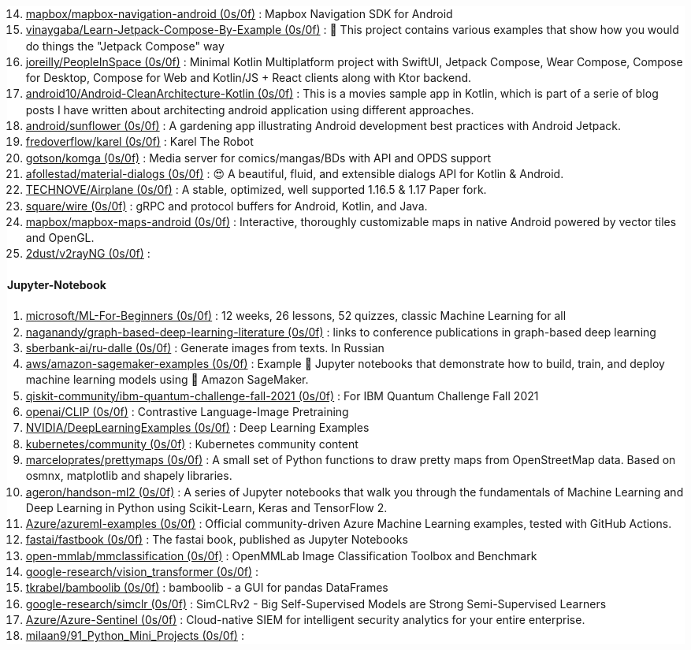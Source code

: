 14. [mapbox/mapbox-navigation-android (0s/0f)](https://github.com/mapbox/mapbox-navigation-android) : Mapbox Navigation SDK for Android
15. [vinaygaba/Learn-Jetpack-Compose-By-Example (0s/0f)](https://github.com/vinaygaba/Learn-Jetpack-Compose-By-Example) : 🚀 This project contains various examples that show how you would do things the "Jetpack Compose" way
16. [joreilly/PeopleInSpace (0s/0f)](https://github.com/joreilly/PeopleInSpace) : Minimal Kotlin Multiplatform project with SwiftUI, Jetpack Compose, Wear Compose, Compose for Desktop, Compose for Web and Kotlin/JS + React clients along with Ktor backend.
17. [android10/Android-CleanArchitecture-Kotlin (0s/0f)](https://github.com/android10/Android-CleanArchitecture-Kotlin) : This is a movies sample app in Kotlin, which is part of a serie of blog posts I have written about architecting android application using different approaches.
18. [android/sunflower (0s/0f)](https://github.com/android/sunflower) : A gardening app illustrating Android development best practices with Android Jetpack.
19. [fredoverflow/karel (0s/0f)](https://github.com/fredoverflow/karel) : Karel The Robot
20. [gotson/komga (0s/0f)](https://github.com/gotson/komga) : Media server for comics/mangas/BDs with API and OPDS support
21. [afollestad/material-dialogs (0s/0f)](https://github.com/afollestad/material-dialogs) : 😍 A beautiful, fluid, and extensible dialogs API for Kotlin & Android.
22. [TECHNOVE/Airplane (0s/0f)](https://github.com/TECHNOVE/Airplane) : A stable, optimized, well supported 1.16.5 & 1.17 Paper fork.
23. [square/wire (0s/0f)](https://github.com/square/wire) : gRPC and protocol buffers for Android, Kotlin, and Java.
24. [mapbox/mapbox-maps-android (0s/0f)](https://github.com/mapbox/mapbox-maps-android) : Interactive, thoroughly customizable maps in native Android powered by vector tiles and OpenGL.
25. [2dust/v2rayNG (0s/0f)](https://github.com/2dust/v2rayNG) : 

#### Jupyter-Notebook
1. [microsoft/ML-For-Beginners (0s/0f)](https://github.com/microsoft/ML-For-Beginners) : 12 weeks, 26 lessons, 52 quizzes, classic Machine Learning for all
2. [naganandy/graph-based-deep-learning-literature (0s/0f)](https://github.com/naganandy/graph-based-deep-learning-literature) : links to conference publications in graph-based deep learning
3. [sberbank-ai/ru-dalle (0s/0f)](https://github.com/sberbank-ai/ru-dalle) : Generate images from texts. In Russian
4. [aws/amazon-sagemaker-examples (0s/0f)](https://github.com/aws/amazon-sagemaker-examples) : Example 📓 Jupyter notebooks that demonstrate how to build, train, and deploy machine learning models using 🧠 Amazon SageMaker.
5. [qiskit-community/ibm-quantum-challenge-fall-2021 (0s/0f)](https://github.com/qiskit-community/ibm-quantum-challenge-fall-2021) : For IBM Quantum Challenge Fall 2021
6. [openai/CLIP (0s/0f)](https://github.com/openai/CLIP) : Contrastive Language-Image Pretraining
7. [NVIDIA/DeepLearningExamples (0s/0f)](https://github.com/NVIDIA/DeepLearningExamples) : Deep Learning Examples
8. [kubernetes/community (0s/0f)](https://github.com/kubernetes/community) : Kubernetes community content
9. [marceloprates/prettymaps (0s/0f)](https://github.com/marceloprates/prettymaps) : A small set of Python functions to draw pretty maps from OpenStreetMap data. Based on osmnx, matplotlib and shapely libraries.
10. [ageron/handson-ml2 (0s/0f)](https://github.com/ageron/handson-ml2) : A series of Jupyter notebooks that walk you through the fundamentals of Machine Learning and Deep Learning in Python using Scikit-Learn, Keras and TensorFlow 2.
11. [Azure/azureml-examples (0s/0f)](https://github.com/Azure/azureml-examples) : Official community-driven Azure Machine Learning examples, tested with GitHub Actions.
12. [fastai/fastbook (0s/0f)](https://github.com/fastai/fastbook) : The fastai book, published as Jupyter Notebooks
13. [open-mmlab/mmclassification (0s/0f)](https://github.com/open-mmlab/mmclassification) : OpenMMLab Image Classification Toolbox and Benchmark
14. [google-research/vision_transformer (0s/0f)](https://github.com/google-research/vision_transformer) : 
15. [tkrabel/bamboolib (0s/0f)](https://github.com/tkrabel/bamboolib) : bamboolib - a GUI for pandas DataFrames
16. [google-research/simclr (0s/0f)](https://github.com/google-research/simclr) : SimCLRv2 - Big Self-Supervised Models are Strong Semi-Supervised Learners
17. [Azure/Azure-Sentinel (0s/0f)](https://github.com/Azure/Azure-Sentinel) : Cloud-native SIEM for intelligent security analytics for your entire enterprise.
18. [milaan9/91_Python_Mini_Projects (0s/0f)](https://github.com/milaan9/91_Python_Mini_Projects) : 